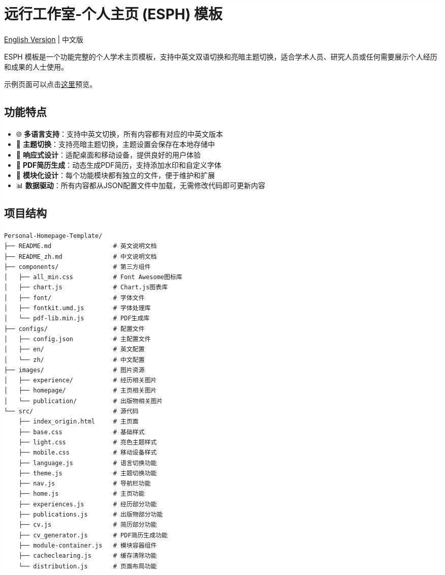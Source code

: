 # 远行工作室-个人主页 (ESPH) 模板

[English Version](README.md) | 中文版

ESPH 模板是一个功能完整的个人学术主页模板，支持中英文双语切换和亮暗主题切换，适合学术人员、研究人员或任何需要展示个人经历和成果的人士使用。

示例页面可以点击[这里](https://excursion-studio.github.io/Personal-Homepage-Template/)预览。

## 功能特点

- 🌐 **多语言支持**：支持中英文切换，所有内容都有对应的中英文版本
- 🎨 **主题切换**：支持亮暗主题切换，主题设置会保存在本地存储中
- 📱 **响应式设计**：适配桌面和移动设备，提供良好的用户体验
- 📄 **PDF简历生成**：动态生成PDF简历，支持添加水印和自定义字体
- 🔧 **模块化设计**：每个功能模块都有独立的文件，便于维护和扩展
- 📊 **数据驱动**：所有内容都从JSON配置文件中加载，无需修改代码即可更新内容

## 项目结构

```
Personal-Homepage-Template/
├── README.md                 # 英文说明文档
├── README_zh.md              # 中文说明文档
├── components/               # 第三方组件
│   ├── all_min.css           # Font Awesome图标库
│   ├── chart.js              # Chart.js图表库
│   ├── font/                 # 字体文件
│   ├── fontkit.umd.js        # 字体处理库
│   └── pdf-lib.min.js        # PDF生成库
├── configs/                  # 配置文件
│   ├── config.json           # 主配置文件
│   ├── en/                   # 英文配置
│   └── zh/                   # 中文配置
├── images/                   # 图片资源
│   ├── experience/           # 经历相关图片
│   ├── homepage/             # 主页相关图片
│   └── publication/          # 出版物相关图片
└── src/                      # 源代码
    ├── index_origin.html     # 主页面
    ├── base.css              # 基础样式
    ├── light.css             # 亮色主题样式
    ├── mobile.css            # 移动设备样式
    ├── language.js           # 语言切换功能
    ├── theme.js              # 主题切换功能
    ├── nav.js                # 导航栏功能
    ├── home.js               # 主页功能
    ├── experiences.js        # 经历部分功能
    ├── publications.js       # 出版物部分功能
    ├── cv.js                 # 简历部分功能
    ├── cv_generator.js       # PDF简历生成功能
    ├── module-container.js   # 模块容器组件
    ├── cacheclearing.js      # 缓存清除功能
    └── distribution.js       # 页面布局功能
```
